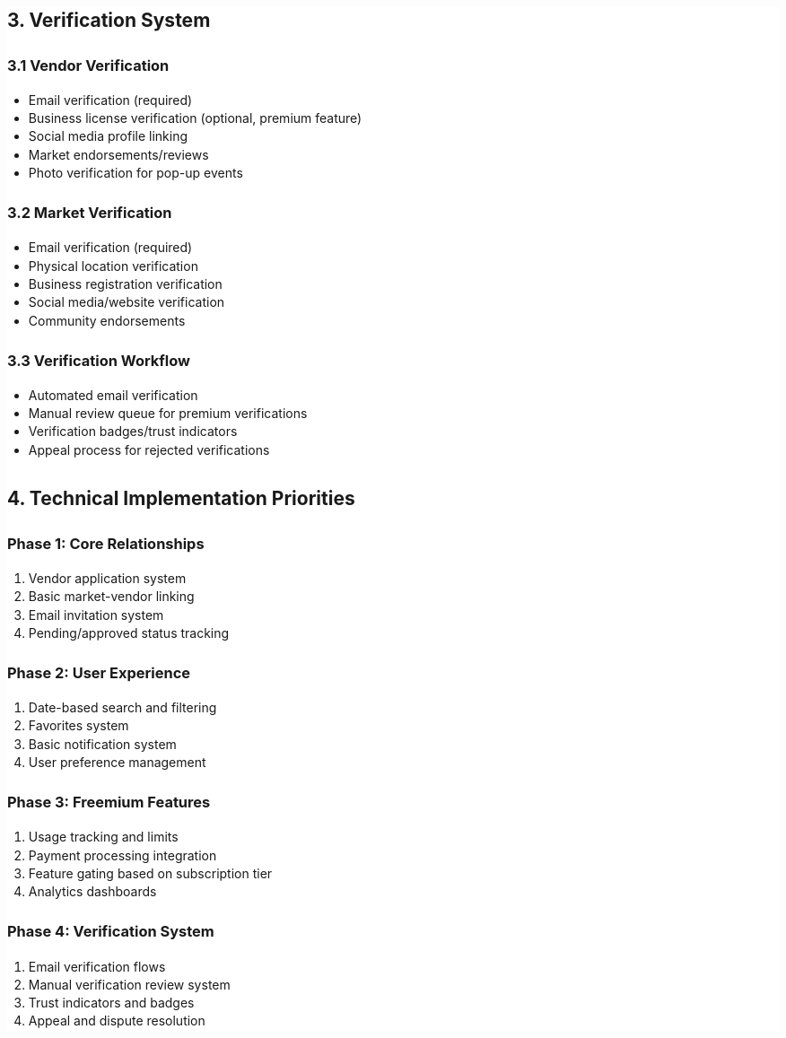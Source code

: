 ## 3. Verification System

### 3.1 Vendor Verification
- Email verification (required)
- Business license verification (optional, premium feature)
- Social media profile linking
- Market endorsements/reviews
- Photo verification for pop-up events

### 3.2 Market Verification
- Email verification (required)
- Physical location verification
- Business registration verification
- Social media/website verification
- Community endorsements

### 3.3 Verification Workflow
- Automated email verification
- Manual review queue for premium verifications
- Verification badges/trust indicators
- Appeal process for rejected verifications

## 4. Technical Implementation Priorities

### Phase 1: Core Relationships
1. Vendor application system
2. Basic market-vendor linking
3. Email invitation system
4. Pending/approved status tracking

### Phase 2: User Experience
1. Date-based search and filtering
2. Favorites system
3. Basic notification system
4. User preference management

### Phase 3: Freemium Features
1. Usage tracking and limits
2. Payment processing integration
3. Feature gating based on subscription tier
4. Analytics dashboards

### Phase 4: Verification System
1. Email verification flows
2. Manual verification review system
3. Trust indicators and badges
4. Appeal and dispute resolution
